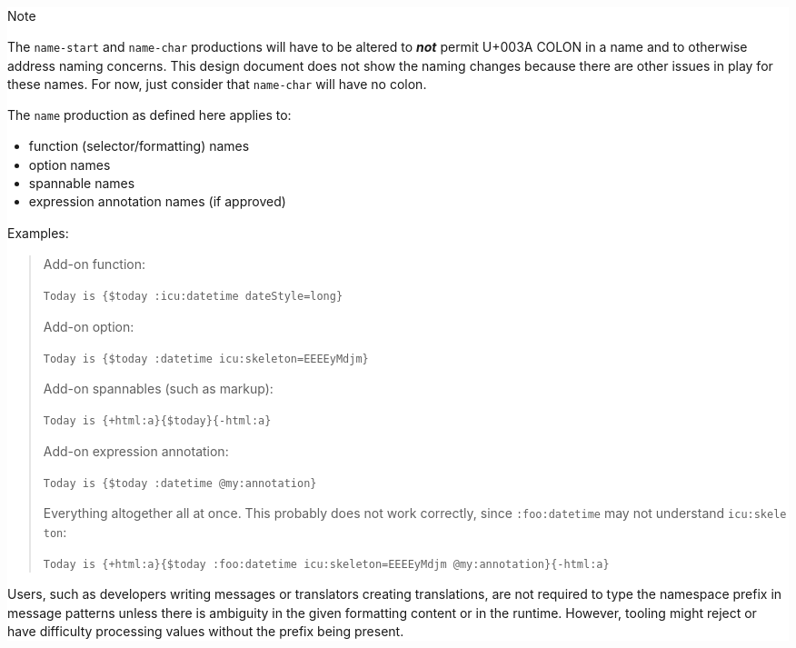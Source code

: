 > [!NOTE]
> The `name-start` and `name-char` productions will have to be altered to
> **_not_** permit U+003A COLON in a name and to otherwise address
> naming concerns.
> This design document does not show the naming changes because there are
> other issues in play for these names.
> For now, just consider that `name-char` will have no colon.

The `name` production as defined here applies to:

- function (selector/formatting) names
- option names
- spannable names
- expression annotation names (if approved)

Examples:

> Add-on function:
>
> ```
> Today is {$today :icu:datetime dateStyle=long}
> ```
>
> Add-on option:
>
> ```
> Today is {$today :datetime icu:skeleton=EEEEyMdjm}
> ```
>
> Add-on spannables (such as markup):
>
> ```
> Today is {+html:a}{$today}{-html:a}
> ```
>
> Add-on expression annotation:
>
> ```
> Today is {$today :datetime @my:annotation}
> ```
>
> Everything altogether all at once. This probably does not work
> correctly, since `:foo:datetime` may not understand `icu:skeleton`:
>
> ```
> Today is {+html:a}{$today :foo:datetime icu:skeleton=EEEEyMdjm @my:annotation}{-html:a}
> ```

Users, such as developers writing messages or translators creating translations,
are not required to type the namespace prefix in message patterns unless there
is ambiguity in the given formatting content or in the runtime.
However, tooling might reject or have difficulty processing values without
the prefix being present.
